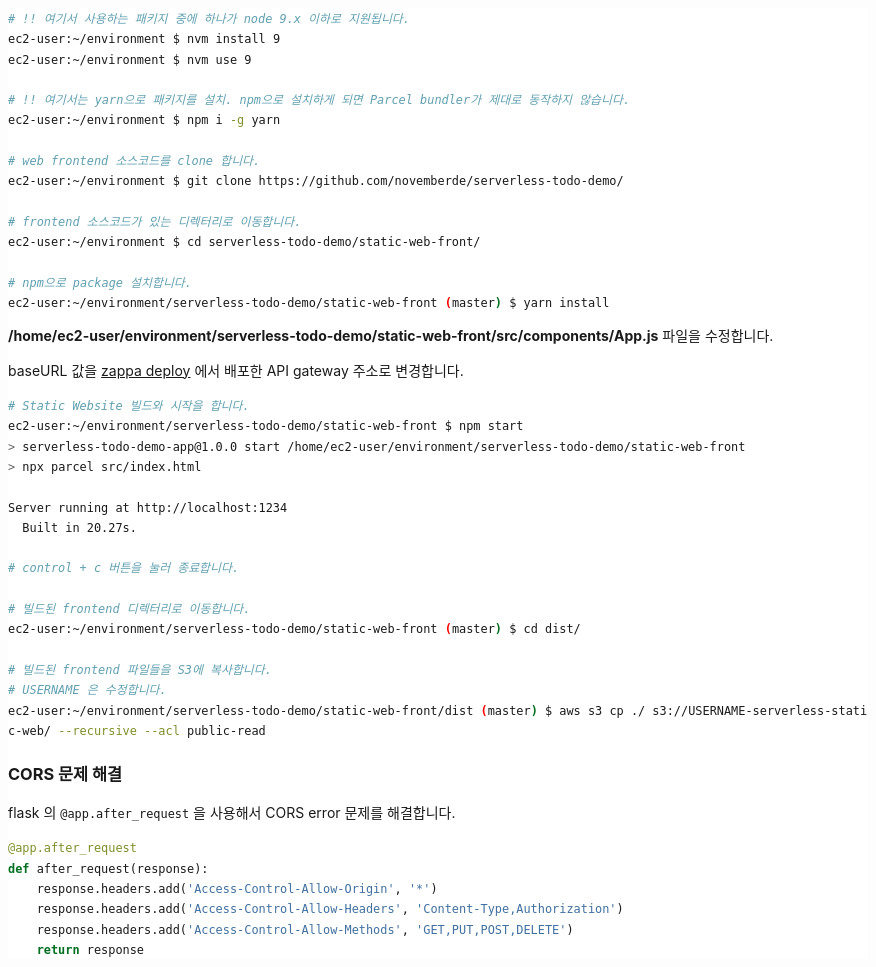 ```sh
# !! 여기서 사용하는 패키지 중에 하나가 node 9.x 이하로 지원됩니다.
ec2-user:~/environment $ nvm install 9
ec2-user:~/environment $ nvm use 9

# !! 여기서는 yarn으로 패키지를 설치. npm으로 설치하게 되면 Parcel bundler가 제대로 동작하지 않습니다.
ec2-user:~/environment $ npm i -g yarn

# web frontend 소스코드를 clone 합니다. 
ec2-user:~/environment $ git clone https://github.com/novemberde/serverless-todo-demo/

# frontend 소스코드가 있는 디렉터리로 이동합니다.
ec2-user:~/environment $ cd serverless-todo-demo/static-web-front/

# npm으로 package 설치합니다.
ec2-user:~/environment/serverless-todo-demo/static-web-front (master) $ yarn install 
```

**/home/ec2-user/environment/serverless-todo-demo/static-web-front/src/components/App.js** 파일을 수정합니다.

baseURL 값을 [zappa deploy](https://github.com/seunghokimj/python-serverless-todo-demo#zappa-deploy) 에서 배포한 API gateway 주소로 변경합니다.


```sh
# Static Website 빌드와 시작을 합니다.
ec2-user:~/environment/serverless-todo-demo/static-web-front $ npm start
> serverless-todo-demo-app@1.0.0 start /home/ec2-user/environment/serverless-todo-demo/static-web-front
> npx parcel src/index.html

Server running at http://localhost:1234 
  Built in 20.27s.

# control + c 버튼을 눌러 종료합니다.

# 빌드된 frontend 디렉터리로 이동합니다.
ec2-user:~/environment/serverless-todo-demo/static-web-front (master) $ cd dist/

# 빌드된 frontend 파일들을 S3에 복사합니다.
# USERNAME 은 수정합니다. 
ec2-user:~/environment/serverless-todo-demo/static-web-front/dist (master) $ aws s3 cp ./ s3://USERNAME-serverless-static-web/ --recursive --acl public-read  
```

### CORS 문제 해결
flask 의 `@app.after_request` 을 사용해서 CORS error 문제를 해결합니다.
```python
@app.after_request
def after_request(response):
    response.headers.add('Access-Control-Allow-Origin', '*')
    response.headers.add('Access-Control-Allow-Headers', 'Content-Type,Authorization')
    response.headers.add('Access-Control-Allow-Methods', 'GET,PUT,POST,DELETE')
    return response
```
